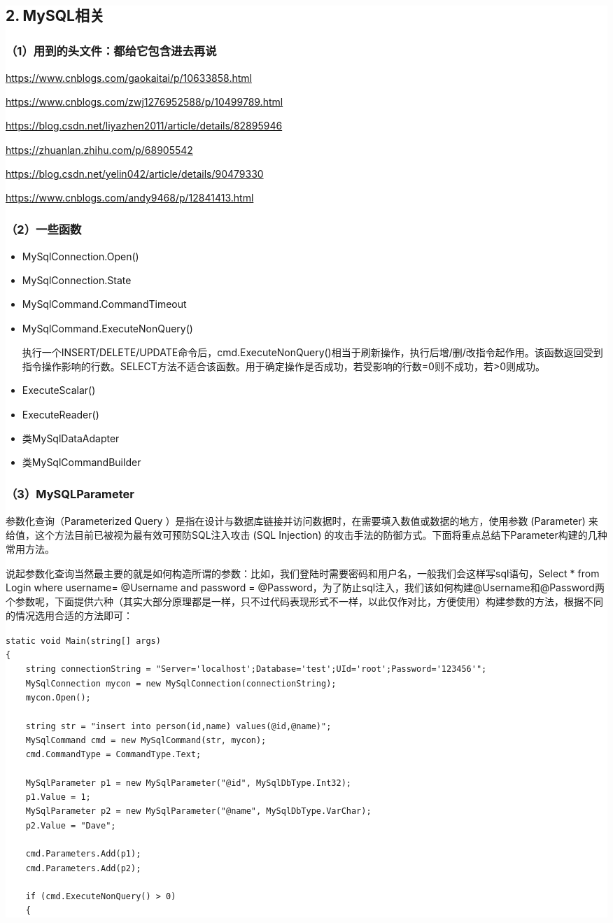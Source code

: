 

## 2. MySQL相关

### （1）用到的头文件：都给它包含进去再说

```mysql

```

https://www.cnblogs.com/gaokaitai/p/10633858.html

https://www.cnblogs.com/zwj1276952588/p/10499789.html

https://blog.csdn.net/liyazhen2011/article/details/82895946

https://zhuanlan.zhihu.com/p/68905542

https://blog.csdn.net/yelin042/article/details/90479330

https://www.cnblogs.com/andy9468/p/12841413.html

### （2）一些函数

* MySqlConnection.Open()

* MySqlConnection.State

* MySqlCommand.CommandTimeout

* MySqlCommand.ExecuteNonQuery()

  执行一个INSERT/DELETE/UPDATE命令后，cmd.ExecuteNonQuery()相当于刷新操作，执行后增/删/改指令起作用。该函数返回受到指令操作影响的行数。SELECT方法不适合该函数。用于确定操作是否成功，若受影响的行数=0则不成功，若>0则成功。

* ExecuteScalar()
* ExecuteReader()
* 类MySqlDataAdapter
* 类MySqlCommandBuilder

### （3）MySQLParameter

参数化查询（Parameterized Query ）是指在设计与数据库链接并访问数据时，在需要填入数值或数据的地方，使用参数 (Parameter) 来给值，这个方法目前已被视为最有效可预防SQL注入攻击 (SQL Injection) 的攻击手法的防御方式。下面将重点总结下Parameter构建的几种常用方法。

   说起参数化查询当然最主要的就是如何构造所谓的参数：比如，我们登陆时需要密码和用户名，一般我们会这样写sql语句，Select * from Login where username= @Username and password = @Password，为了防止sql注入，我们该如何构建@Username和@Password两个参数呢，下面提供六种（其实大部分原理都是一样，只不过代码表现形式不一样，以此仅作对比，方便使用）构建参数的方法，根据不同的情况选用合适的方法即可：

```mysql
static void Main(string[] args)
{       
    string connectionString = "Server='localhost';Database='test';UId='root';Password='123456'";
    MySqlConnection mycon = new MySqlConnection(connectionString);
    mycon.Open();
 
    string str = "insert into person(id,name) values(@id,@name)";
    MySqlCommand cmd = new MySqlCommand(str, mycon);
    cmd.CommandType = CommandType.Text;
            
    MySqlParameter p1 = new MySqlParameter("@id", MySqlDbType.Int32);
    p1.Value = 1;
    MySqlParameter p2 = new MySqlParameter("@name", MySqlDbType.VarChar);
    p2.Value = "Dave";
          
    cmd.Parameters.Add(p1);
    cmd.Parameters.Add(p2);
 
    if (cmd.ExecuteNonQuery() > 0)
    {
```